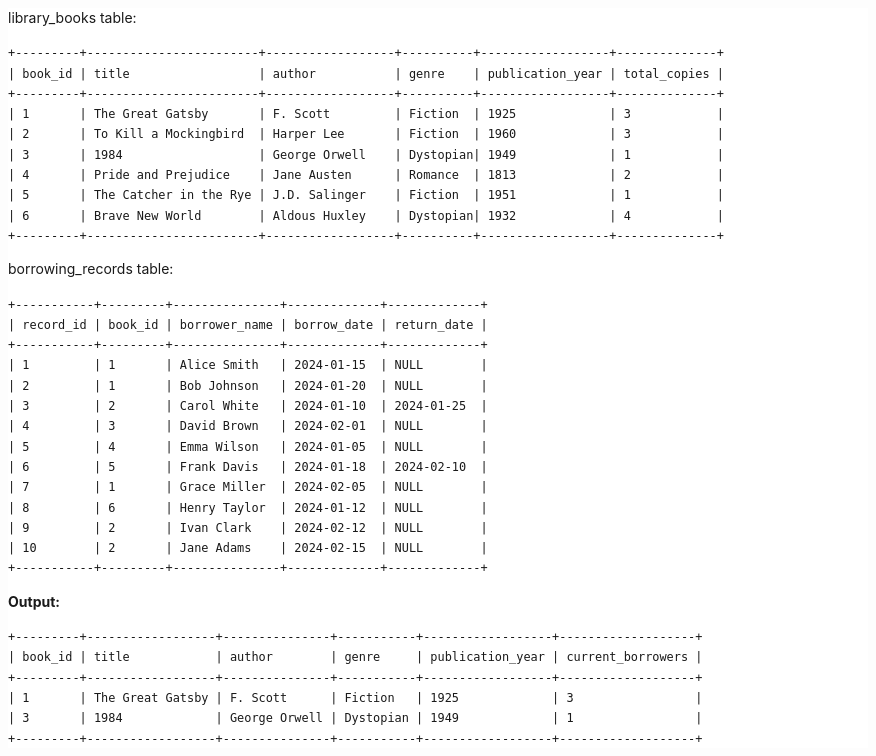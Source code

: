 library_books table:

```Plain
+---------+------------------------+------------------+----------+------------------+--------------+
| book_id | title                  | author           | genre    | publication_year | total_copies |
+---------+------------------------+------------------+----------+------------------+--------------+
| 1       | The Great Gatsby       | F. Scott         | Fiction  | 1925             | 3            |
| 2       | To Kill a Mockingbird  | Harper Lee       | Fiction  | 1960             | 3            |
| 3       | 1984                   | George Orwell    | Dystopian| 1949             | 1            |
| 4       | Pride and Prejudice    | Jane Austen      | Romance  | 1813             | 2            |
| 5       | The Catcher in the Rye | J.D. Salinger    | Fiction  | 1951             | 1            |
| 6       | Brave New World        | Aldous Huxley    | Dystopian| 1932             | 4            |
+---------+------------------------+------------------+----------+------------------+--------------+
```

borrowing_records table:

```Plain
+-----------+---------+---------------+-------------+-------------+
| record_id | book_id | borrower_name | borrow_date | return_date |
+-----------+---------+---------------+-------------+-------------+
| 1         | 1       | Alice Smith   | 2024-01-15  | NULL        |
| 2         | 1       | Bob Johnson   | 2024-01-20  | NULL        |
| 3         | 2       | Carol White   | 2024-01-10  | 2024-01-25  |
| 4         | 3       | David Brown   | 2024-02-01  | NULL        |
| 5         | 4       | Emma Wilson   | 2024-01-05  | NULL        |
| 6         | 5       | Frank Davis   | 2024-01-18  | 2024-02-10  |
| 7         | 1       | Grace Miller  | 2024-02-05  | NULL        |
| 8         | 6       | Henry Taylor  | 2024-01-12  | NULL        |
| 9         | 2       | Ivan Clark    | 2024-02-12  | NULL        |
| 10        | 2       | Jane Adams    | 2024-02-15  | NULL        |
+-----------+---------+---------------+-------------+-------------+
```

**Output:**

```Plain
+---------+------------------+---------------+-----------+------------------+-------------------+
| book_id | title            | author        | genre     | publication_year | current_borrowers |
+---------+------------------+---------------+-----------+------------------+-------------------+
| 1       | The Great Gatsby | F. Scott      | Fiction   | 1925             | 3                 |
| 3       | 1984             | George Orwell | Dystopian | 1949             | 1                 |
+---------+------------------+---------------+-----------+------------------+-------------------+
```
